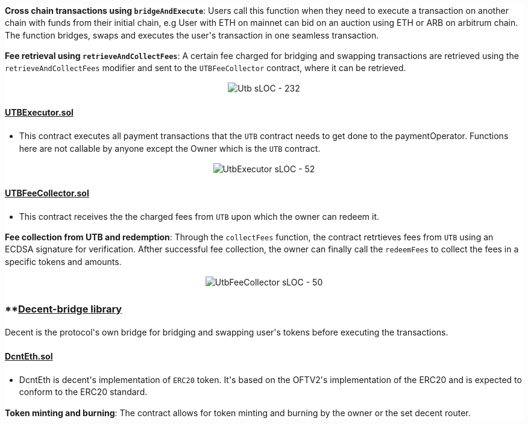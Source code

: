 **Cross chain transactions using `bridgeAndExecute`**: Users call this function when they need to execute a transaction on another chain with funds from their initial chain, e.g User with ETH on mainnet can bid on an auction using ETH or ARB on arbitrum chain. The function bridges, swaps and executes the user's transaction in one seamless transaction.

**Fee retrieval using `retrieveAndCollectFees`**: A certain fee charged for bridging and swapping transactions are retrieved using the `retrieveAndCollectFees` modifier and sent to the `UTBFeeCollector` contract, where it can be retrieved.

<p align="center">
    <img width= auto src="https://github-production-user-asset-6210df.s3.amazonaws.com/112232336/298617059-d8487af7-ed9f-4d02-9c60-c73054ef816f.png?X-Amz-Algorithm=AWS4-HMAC-SHA256&X-Amz-Credential=AKIAVCODYLSA53PQK4ZA%2F20240122%2Fus-east-1%2Fs3%2Faws4_request&X-Amz-Date=20240122T142606Z&X-Amz-Expires=300&X-Amz-Signature=075a80d501bd5906c068e9b468501e55ce60c0c2a140eb8ae279c02ab26c19bd&X-Amz-SignedHeaders=host&actor_id=0&key_id=0&repo_id=0" alt="Utb"> sLOC - 232
</p>

#### **[UTBExecutor.sol](https://github.com/code-423n4/2024-01-decent/blob/main/src/UTBExecutor.sol)**

- This contract executes all payment transactions that the `UTB` contract needs to get done to the paymentOperator. Functions here are not callable by anyone except the Owner which is the `UTB` contract. 

<p align="center">
    <img width= auto src="https://github-production-user-asset-6210df.s3.amazonaws.com/112232336/298617252-0f1fe66a-4710-46f6-87c2-ea1ce967ee82.png?X-Amz-Algorithm=AWS4-HMAC-SHA256&X-Amz-Credential=AKIAVCODYLSA53PQK4ZA%2F20240122%2Fus-east-1%2Fs3%2Faws4_request&X-Amz-Date=20240122T142713Z&X-Amz-Expires=300&X-Amz-Signature=826d37027e8281035b82f6fa536cd2380e28775a8148e76e84eb38d12bca036b&X-Amz-SignedHeaders=host&actor_id=0&key_id=0&repo_id=0" alt="UtbExecutor"> sLOC - 52
</p>

#### **[UTBFeeCollector.sol](https://github.com/code-423n4/2024-01-decent/blob/main/src/UTBFeeCollector.sol)**

- This contract receives the the charged fees from `UTB` upon which the owner can redeem it.

**Fee collection from UTB and redemption**: Through the `collectFees` function, the contract retrtieves fees from `UTB` using an ECDSA signature for verification. Afther successful fee collection, the owner can finally call the `redeemFees` to collect the fees in a specific tokens and amounts.

<p align="center">
    <img width= auto src="https://github-production-user-asset-6210df.s3.amazonaws.com/112232336/298614004-c95ff068-ffb4-49ca-8f05-a8a44950a395.png?X-Amz-Algorithm=AWS4-HMAC-SHA256&X-Amz-Credential=AKIAVCODYLSA53PQK4ZA%2F20240122%2Fus-east-1%2Fs3%2Faws4_request&X-Amz-Date=20240122T141551Z&X-Amz-Expires=300&X-Amz-Signature=80ce9736003a5eea632b185d8a09c64a9002b48503213daaa6fee469987c8e71&X-Amz-SignedHeaders=host&actor_id=0&key_id=0&repo_id=0" alt="UtbFeeCollector"> sLOC - 50
</p>


### **[Decent-bridge library](https://github.com/decentxyz/decent-bridge/tree/7f90fd4489551b69c20d11eeecb17a3f564afb18/src)
Decent is the protocol's own bridge for bridging and swapping user's tokens before executing the transactions.

#### **[DcntEth.sol](https://github.com/decentxyz/decent-bridge/blob/7f90fd4489551b69c20d11eeecb17a3f564afb18/src/DcntEth.sol)**

- DcntEth is decent's implementation of `ERC20` token. It's based on the OFTV2's implementation of the ERC20 and is expected to conform to the ERC20 standard.

**Token minting and burning**: The contract allows for token minting and burning by the owner or the set decent router. 
